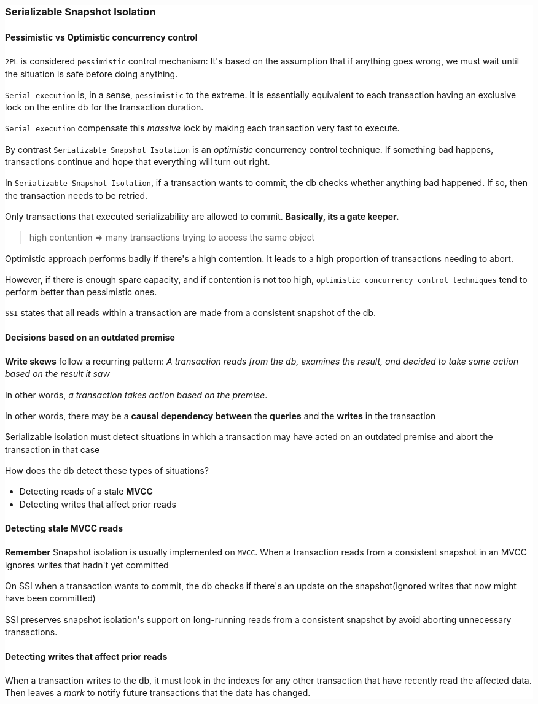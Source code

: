 ### Serializable Snapshot Isolation
#### **Pessimistic vs Optimistic concurrency control**
`2PL` is considered `pessimistic` control mechanism: It's based on the assumption that if anything goes wrong, we must wait until the situation is safe before doing anything.

`Serial execution` is, in a sense, `pessimistic` to the extreme. It is essentially equivalent to each transaction having an exclusive lock on the entire db for the transaction duration. 

`Serial execution` compensate this _massive_ lock by making each transaction very fast to execute.

By contrast `Serializable Snapshot Isolation` is an _optimistic_ concurrency control technique. If something bad happens, transactions continue and hope that everything will turn out right.

In `Serializable Snapshot Isolation`, if a transaction wants to commit, the db checks whether anything bad happened. If so, then the transaction needs to be retried.

Only transactions that executed serializability are allowed to commit. **Basically, its a gate keeper.**

> high contention => many transactions trying to access the same object

Optimistic approach performs badly if there's a high contention. It leads to a high proportion of transactions needing to abort.

However, if there is enough spare capacity, and if contention is not too high, `optimistic concurrency control techniques` tend to perform better than pessimistic ones.

`SSI` states that all reads within a transaction are made from a consistent snapshot of the db.

#### **Decisions based on an outdated premise**
**Write skews** follow a recurring pattern: _A transaction reads from the db, examines the result, and decided to take some action based on the result it saw_

In other words, _a transaction takes action based on the premise_. 

In other words, there may be a **causal dependency between** the **queries** and the **writes** in the transaction

Serializable isolation must detect situations in which a transaction may have acted on an outdated premise and abort the transaction in that case

How does the db detect these types of situations?
- Detecting reads of a stale **MVCC**
- Detecting writes that affect prior reads

#### **Detecting stale MVCC reads**
**Remember** Snapshot isolation is usually implemented on `MVCC`. When a transaction reads from a consistent snapshot in an MVCC ignores writes that hadn't yet committed

On SSI when a transaction wants to commit, the db checks if there's an update on the snapshot(ignored writes that now might have been committed)

SSI preserves snapshot isolation's support on long-running reads from a consistent snapshot by avoid aborting unnecessary transactions.

#### **Detecting writes that affect prior reads**
When a transaction writes to the db, it must look in the indexes for any other transaction that have recently read the affected data. Then leaves a _mark_ to notify future transactions that the data has changed.
